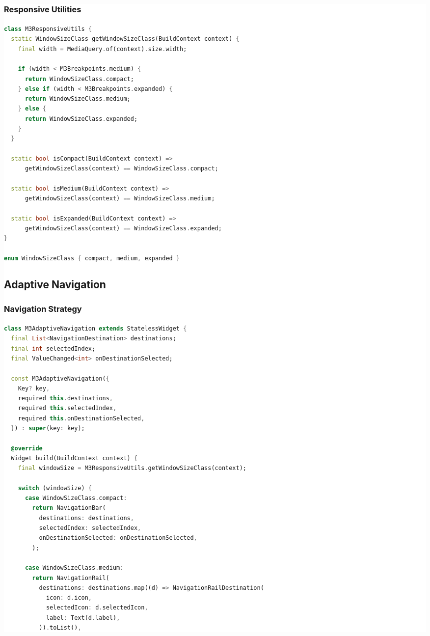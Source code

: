 ### Responsive Utilities
```dart
class M3ResponsiveUtils {
  static WindowSizeClass getWindowSizeClass(BuildContext context) {
    final width = MediaQuery.of(context).size.width;
    
    if (width < M3Breakpoints.medium) {
      return WindowSizeClass.compact;
    } else if (width < M3Breakpoints.expanded) {
      return WindowSizeClass.medium;
    } else {
      return WindowSizeClass.expanded;
    }
  }
  
  static bool isCompact(BuildContext context) => 
      getWindowSizeClass(context) == WindowSizeClass.compact;
      
  static bool isMedium(BuildContext context) => 
      getWindowSizeClass(context) == WindowSizeClass.medium;
      
  static bool isExpanded(BuildContext context) => 
      getWindowSizeClass(context) == WindowSizeClass.expanded;
}

enum WindowSizeClass { compact, medium, expanded }
```

## Adaptive Navigation

### Navigation Strategy
```dart
class M3AdaptiveNavigation extends StatelessWidget {
  final List<NavigationDestination> destinations;
  final int selectedIndex;
  final ValueChanged<int> onDestinationSelected;
  
  const M3AdaptiveNavigation({
    Key? key,
    required this.destinations,
    required this.selectedIndex,
    required this.onDestinationSelected,
  }) : super(key: key);
  
  @override
  Widget build(BuildContext context) {
    final windowSize = M3ResponsiveUtils.getWindowSizeClass(context);
    
    switch (windowSize) {
      case WindowSizeClass.compact:
        return NavigationBar(
          destinations: destinations,
          selectedIndex: selectedIndex,
          onDestinationSelected: onDestinationSelected,
        );
        
      case WindowSizeClass.medium:
        return NavigationRail(
          destinations: destinations.map((d) => NavigationRailDestination(
            icon: d.icon,
            selectedIcon: d.selectedIcon,
            label: Text(d.label),
          )).toList(),
```